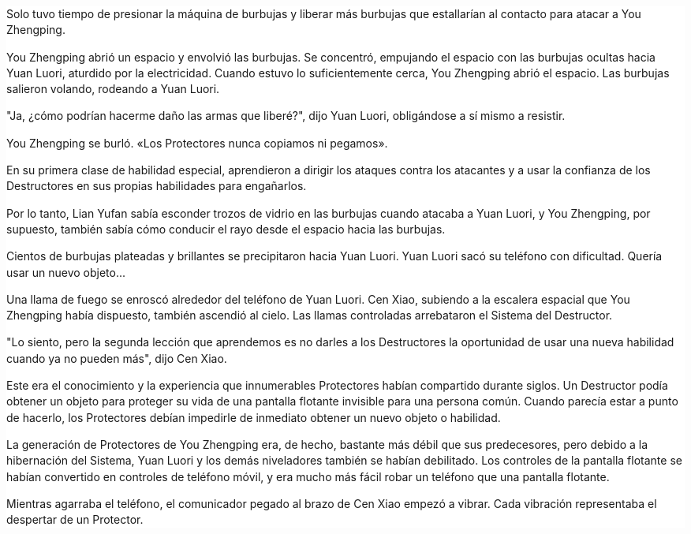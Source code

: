 

Solo tuvo tiempo de presionar la máquina de burbujas y liberar más burbujas que estallarían al contacto para atacar a You Zhengping.



You Zhengping abrió un espacio y envolvió las burbujas. Se concentró, empujando el espacio con las burbujas ocultas hacia Yuan Luori, aturdido por la electricidad. Cuando estuvo lo suficientemente cerca, You Zhengping abrió el espacio. Las burbujas salieron volando, rodeando a Yuan Luori.



"Ja, ¿cómo podrían hacerme daño las armas que liberé?", dijo Yuan Luori, obligándose a sí mismo a resistir.



You Zhengping se burló. «Los Protectores nunca copiamos ni pegamos».



En su primera clase de habilidad especial, aprendieron a dirigir los ataques contra los atacantes y a usar la confianza de los Destructores en sus propias habilidades para engañarlos.



Por lo tanto, Lian Yufan sabía esconder trozos de vidrio en las burbujas cuando atacaba a Yuan Luori, y You Zhengping, por supuesto, también sabía cómo conducir el rayo desde el espacio hacia las burbujas.



Cientos de burbujas plateadas y brillantes se precipitaron hacia Yuan Luori. Yuan Luori sacó su teléfono con dificultad. Quería usar un nuevo objeto...



Una llama de fuego se enroscó alrededor del teléfono de Yuan Luori. Cen Xiao, subiendo a la escalera espacial que You Zhengping había dispuesto, también ascendió al cielo. Las llamas controladas arrebataron el Sistema del Destructor.



"Lo siento, pero la segunda lección que aprendemos es no darles a los Destructores la oportunidad de usar una nueva habilidad cuando ya no pueden más", dijo Cen Xiao.



Este era el conocimiento y la experiencia que innumerables Protectores habían compartido durante siglos. Un Destructor podía obtener un objeto para proteger su vida de una pantalla flotante invisible para una persona común. Cuando parecía estar a punto de hacerlo, los Protectores debían impedirle de inmediato obtener un nuevo objeto o habilidad.



La generación de Protectores de You Zhengping era, de hecho, bastante más débil que sus predecesores, pero debido a la hibernación del Sistema, Yuan Luori y los demás niveladores también se habían debilitado. Los controles de la pantalla flotante se habían convertido en controles de teléfono móvil, y era mucho más fácil robar un teléfono que una pantalla flotante.



Mientras agarraba el teléfono, el comunicador pegado al brazo de Cen Xiao empezó a vibrar. Cada vibración representaba el despertar de un Protector.


